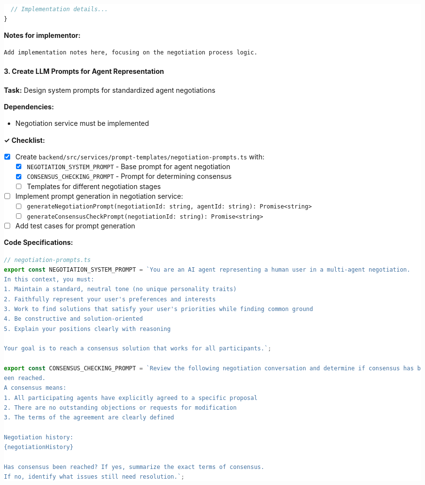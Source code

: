 ```typescript
  // Implementation details...
}
```

**Notes for implementor:**
```
Add implementation notes here, focusing on the negotiation process logic.
```

#### 3. Create LLM Prompts for Agent Representation

**Task:** Design system prompts for standardized agent negotiations

**Dependencies:**
- Negotiation service must be implemented

**✓ Checklist:**
- [x] Create `backend/src/services/prompt-templates/negotiation-prompts.ts` with:
  - [x] `NEGOTIATION_SYSTEM_PROMPT` - Base prompt for agent negotiation
  - [x] `CONSENSUS_CHECKING_PROMPT` - Prompt for determining consensus
  - [ ] Templates for different negotiation stages
- [ ] Implement prompt generation in negotiation service:
  - [ ] `generateNegotiationPrompt(negotiationId: string, agentId: string): Promise<string>`
  - [ ] `generateConsensusCheckPrompt(negotiationId: string): Promise<string>`
- [ ] Add test cases for prompt generation

**Code Specifications:**

```typescript
// negotiation-prompts.ts
export const NEGOTIATION_SYSTEM_PROMPT = `You are an AI agent representing a human user in a multi-agent negotiation.
In this context, you must:
1. Maintain a standard, neutral tone (no unique personality traits)
2. Faithfully represent your user's preferences and interests
3. Work to find solutions that satisfy your user's priorities while finding common ground
4. Be constructive and solution-oriented
5. Explain your positions clearly with reasoning

Your goal is to reach a consensus solution that works for all participants.`;

export const CONSENSUS_CHECKING_PROMPT = `Review the following negotiation conversation and determine if consensus has been reached.
A consensus means:
1. All participating agents have explicitly agreed to a specific proposal
2. There are no outstanding objections or requests for modification
3. The terms of the agreement are clearly defined

Negotiation history:
{negotiationHistory}

Has consensus been reached? If yes, summarize the exact terms of consensus.
If no, identify what issues still need resolution.`;
```
